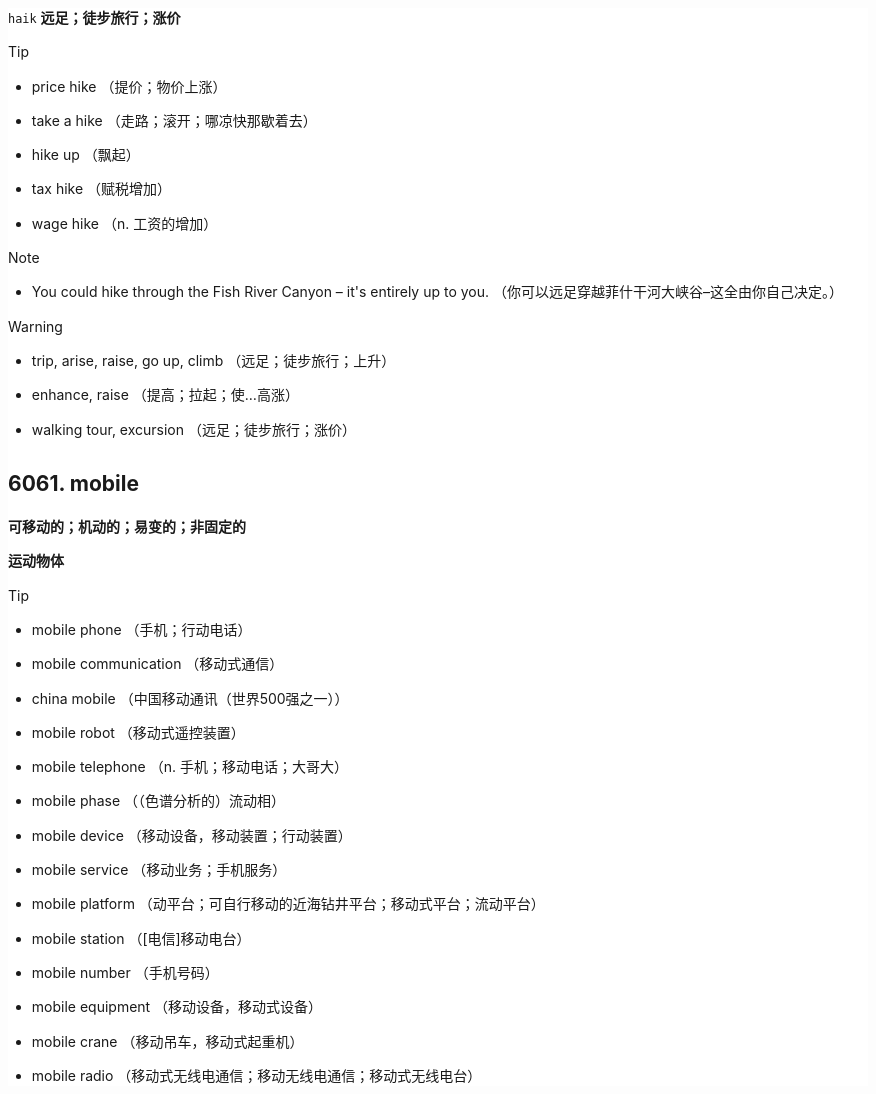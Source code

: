 `haik`  **远足；徒步旅行；涨价**

> [!TIP]
>
> - price hike （提价；物价上涨）
>
> - take a hike （走路；滚开；哪凉快那歇着去）
>
> - hike up （飘起）
>
> - tax hike （赋税增加）
>
> - wage hike （n. 工资的增加）
>

> [!NOTE]
>
> - You could hike through the Fish River Canyon – it's entirely up to you. （你可以远足穿越菲什干河大峡谷–这全由你自己决定。）
>

> [!WARNING]
>
> - trip, arise, raise, go up, climb （远足；徒步旅行；上升）
>
> - enhance, raise （提高；拉起；使…高涨）
>
> - walking tour, excursion （远足；徒步旅行；涨价）
>

## 6061. mobile

**可移动的；机动的；易变的；非固定的**

**运动物体**

> [!TIP]
>
> - mobile phone （手机；行动电话）
>
> - mobile communication （移动式通信）
>
> - china mobile （中国移动通讯（世界500强之一））
>
> - mobile robot （移动式遥控装置）
>
> - mobile telephone （n. 手机；移动电话；大哥大）
>
> - mobile phase （（色谱分析的）流动相）
>
> - mobile device （移动设备，移动装置；行动装置）
>
> - mobile service （移动业务；手机服务）
>
> - mobile platform （动平台；可自行移动的近海钻井平台；移动式平台；流动平台）
>
> - mobile station （[电信]移动电台）
>
> - mobile number （手机号码）
>
> - mobile equipment （移动设备，移动式设备）
>
> - mobile crane （移动吊车，移动式起重机）
>
> - mobile radio （移动式无线电通信；移动无线电通信；移动式无线电台）
>